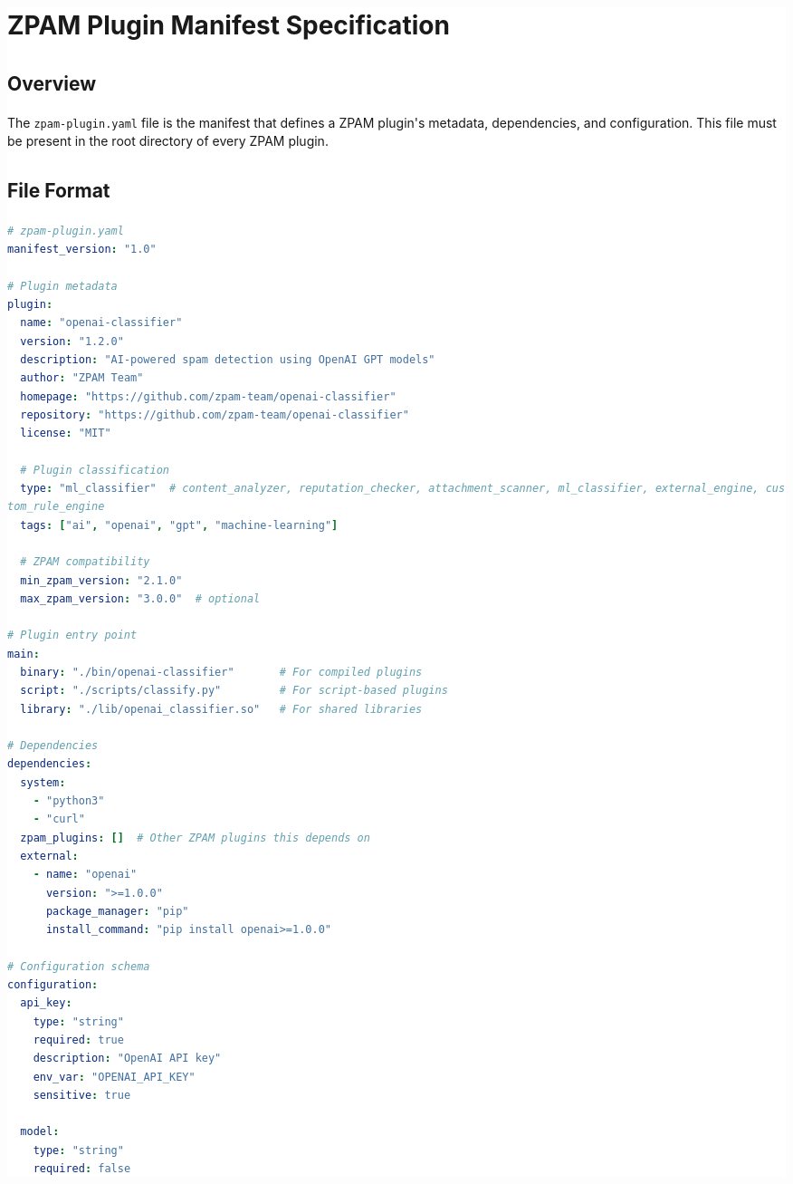# ZPAM Plugin Manifest Specification

## Overview

The `zpam-plugin.yaml` file is the manifest that defines a ZPAM plugin's metadata, dependencies, and configuration. This file must be present in the root directory of every ZPAM plugin.

## File Format

```yaml
# zpam-plugin.yaml
manifest_version: "1.0"

# Plugin metadata
plugin:
  name: "openai-classifier"
  version: "1.2.0"
  description: "AI-powered spam detection using OpenAI GPT models"
  author: "ZPAM Team"
  homepage: "https://github.com/zpam-team/openai-classifier"
  repository: "https://github.com/zpam-team/openai-classifier"
  license: "MIT"
  
  # Plugin classification
  type: "ml_classifier"  # content_analyzer, reputation_checker, attachment_scanner, ml_classifier, external_engine, custom_rule_engine
  tags: ["ai", "openai", "gpt", "machine-learning"]
  
  # ZPAM compatibility
  min_zpam_version: "2.1.0"
  max_zpam_version: "3.0.0"  # optional
  
# Plugin entry point
main:
  binary: "./bin/openai-classifier"       # For compiled plugins
  script: "./scripts/classify.py"         # For script-based plugins
  library: "./lib/openai_classifier.so"   # For shared libraries
  
# Dependencies
dependencies:
  system:
    - "python3"
    - "curl"
  zpam_plugins: []  # Other ZPAM plugins this depends on
  external:
    - name: "openai"
      version: ">=1.0.0"
      package_manager: "pip"
      install_command: "pip install openai>=1.0.0"

# Configuration schema
configuration:
  api_key:
    type: "string"
    required: true
    description: "OpenAI API key"
    env_var: "OPENAI_API_KEY"
    sensitive: true
  
  model:
    type: "string"
    required: false
```